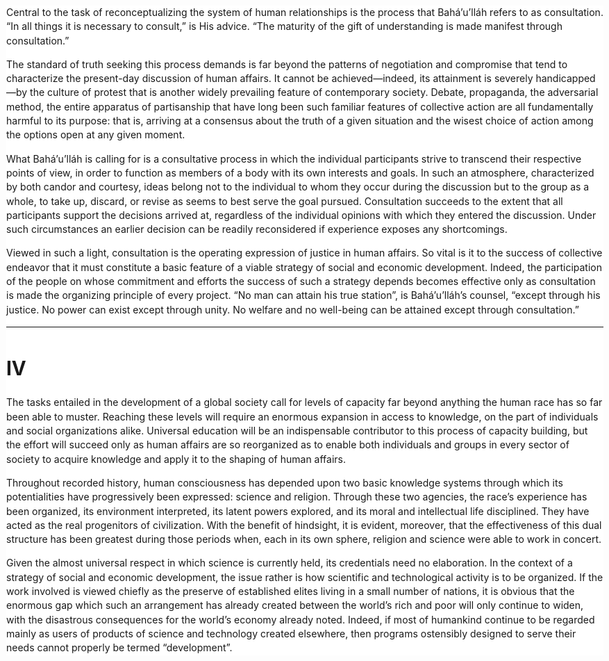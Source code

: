 Central to the task of reconceptualizing the system of human relationships is the process that Bahá’u’lláh refers to as consultation. “In all things it is necessary to consult,” is His advice. “The maturity of the gift of understanding is made manifest through consultation.”

The standard of truth seeking this process demands is far beyond the patterns of negotiation and compromise that tend to characterize the present-day discussion of human affairs. It cannot be achieved—indeed, its attainment is severely handicapped—by the culture of protest that is another widely prevailing feature of contemporary society. Debate, propaganda, the adversarial method, the entire apparatus of partisanship that have long been such familiar features of collective action are all fundamentally harmful to its purpose: that is, arriving at a consensus about the truth of a given situation and the wisest choice of action among the options open at any given moment.

What Bahá’u’lláh is calling for is a consultative process in which the individual participants strive to transcend their respective points of view, in order to function as members of a body with its own interests and goals. In such an atmosphere, characterized by both candor and courtesy, ideas belong not to the individual to whom they occur during the discussion but to the group as a whole, to take up, discard, or revise as seems to best serve the goal pursued. Consultation succeeds to the extent that all participants support the decisions arrived at, regardless of the individual opinions with which they entered the discussion. Under such circumstances an earlier decision can be readily reconsidered if experience exposes any shortcomings.

Viewed in such a light, consultation is the operating expression of justice in human affairs. So vital is it to the success of collective endeavor that it must constitute a basic feature of a viable strategy of social and economic development. Indeed, the participation of the people on whose commitment and efforts the success of such a strategy depends becomes effective only as consultation is made the organizing principle of every project. “No man can attain his true station”, is Bahá’u’lláh’s counsel, “except through his justice. No power can exist except through unity. No welfare and no well-being can be attained except through consultation.”

---

# IV

The tasks entailed in the development of a global society call for levels of capacity far beyond anything the human race has so far been able to muster. Reaching these levels will require an enormous expansion in access to knowledge, on the part of individuals and social organizations alike. Universal education will be an indispensable contributor to this process of capacity building, but the effort will succeed only as human affairs are so reorganized as to enable both individuals and groups in every sector of society to acquire knowledge and apply it to the shaping of human affairs.

Throughout recorded history, human consciousness has depended upon two basic knowledge systems through which its potentialities have progressively been expressed: science and religion. Through these two agencies, the race’s experience has been organized, its environment interpreted, its latent powers explored, and its moral and intellectual life disciplined. They have acted as the real progenitors of civilization. With the benefit of hindsight, it is evident, moreover, that the effectiveness of this dual structure has been greatest during those periods when, each in its own sphere, religion and science were able to work in concert.

Given the almost universal respect in which science is currently held, its credentials need no elaboration. In the context of a strategy of social and economic development, the issue rather is how scientific and technological activity is to be organized. If the work involved is viewed chiefly as the preserve of established elites living in a small number of nations, it is obvious that the enormous gap which such an arrangement has already created between the world’s rich and poor will only continue to widen, with the disastrous consequences for the world’s economy already noted. Indeed, if most of humankind continue to be regarded mainly as users of products of science and technology created elsewhere, then programs ostensibly designed to serve their needs cannot properly be termed “development”.
